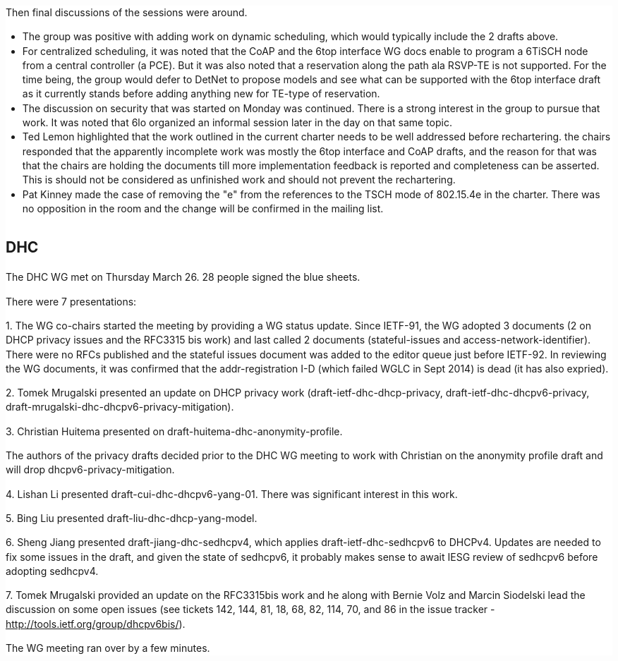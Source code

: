 Then final discussions of the sessions were around.

-   The group was positive with adding work on dynamic scheduling, which would typically include the 2 drafts above.
-   For centralized scheduling, it was noted that the CoAP and the 6top interface WG docs enable to program a 6TiSCH node from a central controller (a PCE). But it was also noted that a reservation along the path ala RSVP-TE is not supported. For the time being, the group would defer to DetNet to propose models and see what can be supported with the 6top interface draft as it currently stands before adding anything new for TE-type of reservation.
-   The discussion on security that was started on Monday was continued. There is a strong interest in the group to pursue that work. It was noted that 6lo organized an informal session later in the day on that same topic.
-   Ted Lemon highlighted that the work outlined in the current charter needs to be well addressed before rechartering. the chairs responded that the apparently incomplete work was mostly the 6top interface and CoAP drafts, and the reason for that was that the chairs are holding the documents till more implementation feedback is reported and completeness can be asserted. This is should not be considered as unfinished work and should not prevent the rechartering.
-   Pat Kinney made the case of removing the \"e\" from the references to the TSCH mode of 802.15.4e in the charter. There was no opposition in the room and the change will be confirmed in the mailing list.

## DHC

The DHC WG met on Thursday March 26. 28 people signed the blue sheets.

There were 7 presentations:

1\. The WG co-chairs started the meeting by providing a WG status update. Since IETF-91, the WG adopted 3 documents (2 on DHCP privacy issues and the RFC3315 bis work) and last called 2 documents (stateful-issues and access-network-identifier). There were no RFCs published and the stateful issues document was added to the editor queue just before IETF-92. In reviewing the WG documents, it was confirmed that the addr-registration I-D (which failed WGLC in Sept 2014) is dead (it has also expried).

2\. Tomek Mrugalski presented an update on DHCP privacy work (draft-ietf-dhc-dhcp-privacy, draft-ietf-dhc-dhcpv6-privacy, draft-mrugalski-dhc-dhcpv6-privacy-mitigation).

3\. Christian Huitema presented on draft-huitema-dhc-anonymity-profile.

The authors of the privacy drafts decided prior to the DHC WG meeting to work with Christian on the anonymity profile draft and will drop dhcpv6-privacy-mitigation.

4\. Lishan Li presented draft-cui-dhc-dhcpv6-yang-01. There was significant interest in this work.

5\. Bing Liu presented draft-liu-dhc-dhcp-yang-model.

6\. Sheng Jiang presented draft-jiang-dhc-sedhcpv4, which applies draft-ietf-dhc-sedhcpv6 to DHCPv4. Updates are needed to fix some issues in the draft, and given the state of sedhcpv6, it probably makes sense to await IESG review of sedhcpv6 before adopting sedhcpv4.

7\. Tomek Mrugalski provided an update on the RFC3315bis work and he along with Bernie Volz and Marcin Siodelski lead the discussion on some open issues (see tickets 142, 144, 81, 18, 68, 82, 114, 70, and 86 in the issue tracker - <http://tools.ietf.org/group/dhcpv6bis/>).

The WG meeting ran over by a few minutes.
